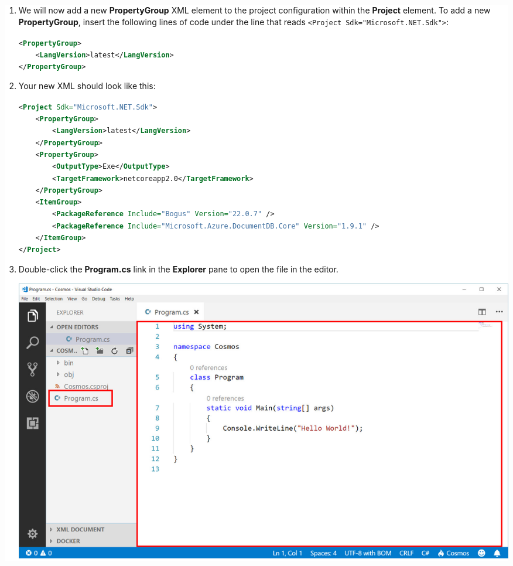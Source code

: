 1. We will now add a new **PropertyGroup** XML element to the project configuration within the **Project** element. To add a new **PropertyGroup**, insert the following lines of code under the line that reads ``<Project Sdk="Microsoft.NET.Sdk">``:

    ```xml
    <PropertyGroup>
        <LangVersion>latest</LangVersion>
    </PropertyGroup>
    ```

1. Your new XML should look like this:

    ```xml
    <Project Sdk="Microsoft.NET.Sdk">        
        <PropertyGroup>
            <LangVersion>latest</LangVersion>
        </PropertyGroup>        
        <PropertyGroup>
            <OutputType>Exe</OutputType>
            <TargetFramework>netcoreapp2.0</TargetFramework>
        </PropertyGroup>        
        <ItemGroup>
            <PackageReference Include="Bogus" Version="22.0.7" />
            <PackageReference Include="Microsoft.Azure.DocumentDB.Core" Version="1.9.1" />
        </ItemGroup>        
    </Project>
    ```

1. Double-click the **Program.cs** link in the **Explorer** pane to open the file in the editor.

    ![Open editor](../media/02-program_editor.jpg)
